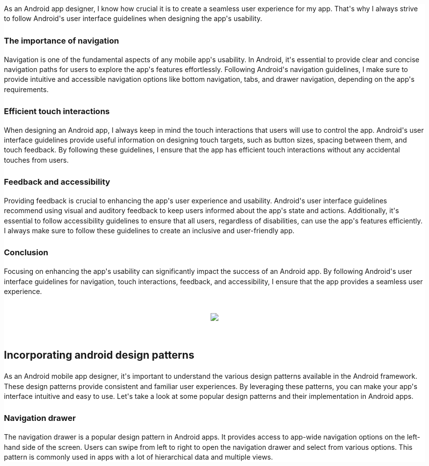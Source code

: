As an Android app designer, I know how crucial it is to create a seamless user experience for my app. That's why I always strive to follow Android's user interface guidelines when designing the app's usability.

### **The importance of navigation**

Navigation is one of the fundamental aspects of any mobile app's usability. In Android, it's essential to provide clear and concise navigation paths for users to explore the app's features effortlessly. Following Android's navigation guidelines, I make sure to provide intuitive and accessible navigation options like bottom navigation, tabs, and drawer navigation, depending on the app's requirements.

### **Efficient touch interactions**

When designing an Android app, I always keep in mind the touch interactions that users will use to control the app. Android's user interface guidelines provide useful information on designing touch targets, such as button sizes, spacing between them, and touch feedback. By following these guidelines, I ensure that the app has efficient touch interactions without any accidental touches from users.

### **Feedback and accessibility**

Providing feedback is crucial to enhancing the app's user experience and usability. Android's user interface guidelines recommend using visual and auditory feedback to keep users informed about the app's state and actions. Additionally, it's essential to follow accessibility guidelines to ensure that all users, regardless of disabilities, can use the app's features efficiently. I always make sure to follow these guidelines to create an inclusive and user-friendly app.

### **Conclusion**

Focusing on enhancing the app's usability can significantly impact the success of an Android app. By following Android's user interface guidelines for navigation, touch interactions, feedback, and accessibility, I ensure that the app provides a seamless user experience.

<br/>

<div align="center"><img src="https://firebasestorage.googleapis.com/v0/b/swimmio-content/o/repositories%2FZ2l0aHViJTNBJTNBcGVhY29jay1ibG9ncyUzQSUzQVBlYWNvY2stSW5kaWE%3D%2F6c4d6baa-6a44-4518-92bd-626e514b4865.png?alt=media&token=6bd14cab-7d4e-4565-b9f4-c79ed738ec1e" style="width:'100%'"/></div>

<br/>

## **Incorporating android design patterns**

As an Android mobile app designer, it's important to understand the various design patterns available in the Android framework. These design patterns provide consistent and familiar user experiences. By leveraging these patterns, you can make your app's interface intuitive and easy to use. Let's take a look at some popular design patterns and their implementation in Android apps.

### **Navigation drawer**

The navigation drawer is a popular design pattern in Android apps. It provides access to app-wide navigation options on the left-hand side of the screen. Users can swipe from left to right to open the navigation drawer and select from various options. This pattern is commonly used in apps with a lot of hierarchical data and multiple views.
